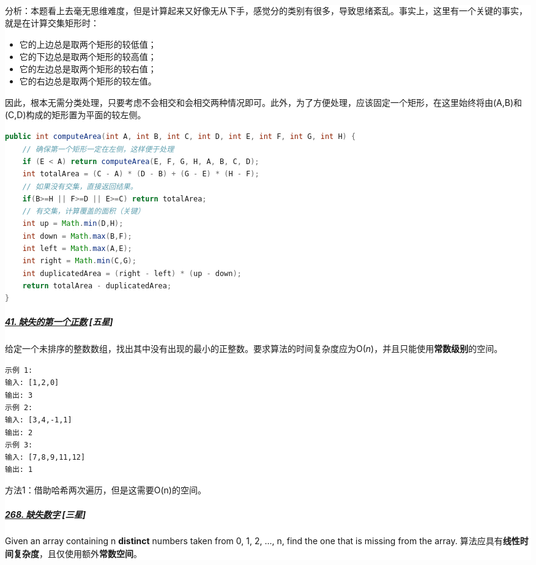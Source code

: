 分析：本题看上去毫无思维难度，但是计算起来又好像无从下手，感觉分的类别有很多，导致思绪紊乱。事实上，这里有一个关键的事实，就是在计算交集矩形时：

* 它的上边总是取两个矩形的较低值；
* 它的下边总是取两个矩形的较高值；
* 它的左边总是取两个矩形的较右值；
* 它的右边总是取两个矩形的较左值。

因此，根本无需分类处理，只要考虑不会相交和会相交两种情况即可。此外，为了方便处理，应该固定一个矩形，在这里始终将由(A,B)和(C,D)构成的矩形置为平面的较左侧。

```java
public int computeArea(int A, int B, int C, int D, int E, int F, int G, int H) {
    // 确保第一个矩形一定在左侧，这样便于处理
    if (E < A) return computeArea(E, F, G, H, A, B, C, D);
    int totalArea = (C - A) * (D - B) + (G - E) * (H - F);
    // 如果没有交集，直接返回结果。
    if(B>=H || F>=D || E>=C) return totalArea;
    // 有交集，计算覆盖的面积（关键）
    int up = Math.min(D,H);
    int down = Math.max(B,F);
    int left = Math.max(A,E);
    int right = Math.min(C,G);
    int duplicatedArea = (right - left) * (up - down);
    return totalArea - duplicatedArea;
}
```





##### [41. 缺失的第一个正数](https://leetcode-cn.com/problems/first-missing-positive/) [五星]

给定一个未排序的整数数组，找出其中没有出现的最小的正整数。要求算法的时间复杂度应为O(*n*)，并且只能使用**常数级别**的空间。

```
示例 1:
输入: [1,2,0]
输出: 3
示例 2:
输入: [3,4,-1,1]
输出: 2
示例 3:
输入: [7,8,9,11,12]
输出: 1
```

方法1：借助哈希两次遍历，但是这需要O(n)的空间。

```

```



##### [268. 缺失数字](https://leetcode-cn.com/problems/missing-number/) [三星]

Given an array containing n **distinct** numbers taken from 0, 1, 2, ..., n, find the one that is missing from the array. 算法应具有**线性时间复杂度**，且仅使用额外**常数空间**。
